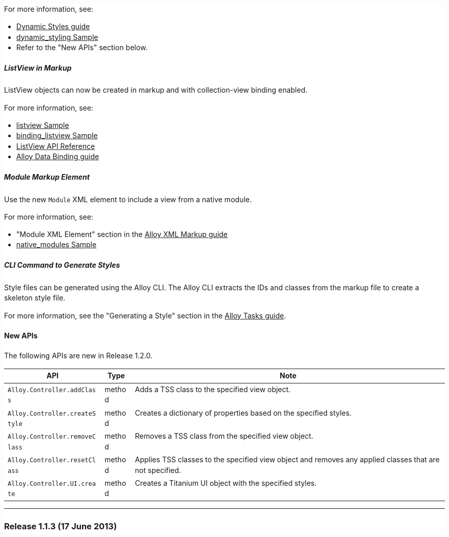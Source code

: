 For more information, see:
* [Dynamic Styles guide](http://docs.appcelerator.com/titanium/latest/#!/guide/Dynamic_Styles)
* [dynamic_styling Sample](https://github.com/appcelerator/alloy/tree/master/test/apps/advanced/dynamic_styling)
* Refer to the "New APIs" section below.

##### ListView in Markup

ListView objects can now be created in markup and with collection-view binding enabled.

For more information, see:
* [listview Sample](https://github.com/appcelerator/alloy/tree/master/test/apps/ui/listview)
* [binding_listview Sample](https://github.com/appcelerator/alloy/tree/master/test/apps/models/binding_listview)
* [ListView API Reference](http://docs.appcelerator.com/titanium/latest/#!/api/Titanium.UI.ListView)
* [Alloy Data Binding guide](https://github.com/appcelerator/alloy/tree/master/test/apps/models/binding_listview)

##### Module Markup Element

Use the new `Module` XML element to include a view from a native module.

For more information, see:
* "Module XML Element" section in the [Alloy XML Markup guide](http://docs.appcelerator.com/titanium/latest/#!/guide/Alloy_XML_Markup)
* [native_modules Sample](https://github.com/appcelerator/alloy/tree/master/test/apps/advanced/native_modules)

##### CLI Command to Generate Styles

Style files can be generated using the Alloy CLI.  The Alloy CLI extracts the IDs and classes from
the markup file to create a skeleton style file.

For more information, see the "Generating a Style" section in the
[Alloy Tasks guide](http://docs.appcelerator.com/titanium/latest/#!/guide/Alloy_Tasks).

#### New APIs

The following APIs are new in Release 1.2.0.

|API|Type|Note|
|---|----|----|
|`Alloy.Controller.addClass`|method|Adds a TSS class to the specified view object.|
|`Alloy.Controller.createStyle`|method|Creates a dictionary of properties based on the specified styles.|
|`Alloy.Controller.removeClass`|method|Removes a TSS class from the specified view object.|
|`Alloy.Controller.resetClass`|method|Applies TSS classes to the specified view object and removes any applied classes that are not specified.|
|`Alloy.Controller.UI.create`|method|Creates a Titanium UI object with the specified styles.|

---
### Release 1.1.3 (17 June 2013)
